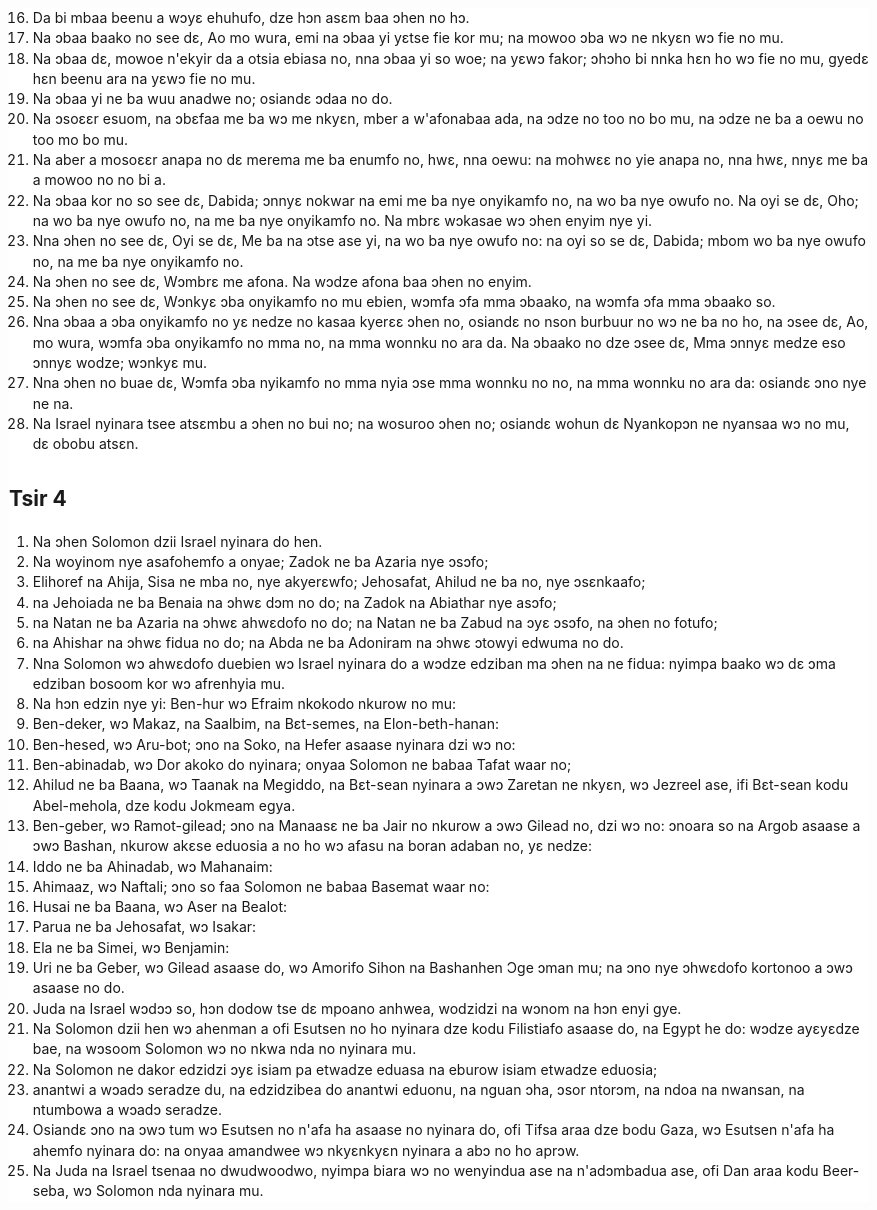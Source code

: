 16. Da bi mbaa beenu a wɔyɛ ehuhufo, dze hɔn asɛm baa ɔhen no hɔ.
17. Na ɔbaa baako no see dɛ, Ao mo wura, emi na ɔbaa yi yɛtse fie kor mu; na mowoo ɔba wɔ ne nkyɛn wɔ fie no mu.
18. Na ɔbaa dɛ, mowoe n'ekyir da a otsia ebiasa no, nna ɔbaa yi so woe; na yɛwɔ fakor; ɔhɔho bi nnka hɛn ho wɔ fie no mu, gyedɛ hɛn beenu ara na yɛwɔ fie no mu.
19. Na ɔbaa yi ne ba wuu anadwe no; osiandɛ ɔdaa no do.
20. Na ɔsoɛɛr esuom, na ɔbɛfaa me ba wɔ me nkyɛn, mber a w'afonabaa ada, na ɔdze no too no bo mu, na ɔdze ne ba a oewu no too mo bo mu.
21. Na aber a mosoɛɛr anapa no dɛ merema me ba enumfo no, hwɛ, nna oewu: na mohwɛɛ no yie anapa no, nna hwɛ, nnyɛ me ba a mowoo no no bi a.
22. Na ɔbaa kor no so see dɛ, Dabida; ɔnnyɛ nokwar na emi me ba nye onyikamfo no, na wo ba nye owufo no. Na oyi se dɛ, Oho; na wo ba nye owufo no, na me ba nye onyikamfo no. Na mbrɛ wɔkasae wɔ ɔhen enyim nye yi.
23. Nna ɔhen no see dɛ, Oyi se dɛ, Me ba na ɔtse ase yi, na wo ba nye owufo no: na oyi so se dɛ, Dabida; mbom wo ba nye owufo no, na me ba nye onyikamfo no.
24. Na ɔhen no see dɛ, Wɔmbrɛ me afona. Na wɔdze afona baa ɔhen no enyim.
25. Na ɔhen no see dɛ, Wɔnkyɛ ɔba onyikamfo no mu ebien, wɔmfa ɔfa mma ɔbaako, na wɔmfa ɔfa mma ɔbaako so.
26. Nna ɔbaa a ɔba onyikamfo no yɛ nedze no kasaa kyerɛɛ ɔhen no, osiandɛ no nson burbuur no wɔ ne ba no ho, na ɔsee dɛ, Ao, mo wura, wɔmfa ɔba onyikamfo no mma no, na mma wonnku no ara da. Na ɔbaako no dze ɔsee dɛ, Mma ɔnnyɛ medze eso ɔnnyɛ wodze; wɔnkyɛ mu.
27. Nna ɔhen no buae dɛ, Wɔmfa ɔba nyikamfo no mma nyia ɔse mma wonnku no no, na mma wonnku no ara da: osiandɛ ɔno nye ne na.
28. Na Israel nyinara tsee atsɛmbu a ɔhen no bui no; na wosuroo ɔhen no; osiandɛ wohun dɛ Nyankopɔn ne nyansaa wɔ no mu, dɛ obobu atsɛn.

## Tsir 4

1. Na ɔhen Solomon dzii Israel nyinara do hen.
2. Na woyinom nye asafohemfo a onyae; Zadok ne ba Azaria nye ɔsɔfo;
3. Elihoref na Ahija, Sisa ne mba no, nye akyerɛwfo; Jehosafat, Ahilud ne ba no, nye ɔsɛnkaafo;
4. na Jehoiada ne ba Benaia na ɔhwɛ dɔm no do; na Zadok na Abiathar nye asɔfo;
5. na Natan ne ba Azaria na ɔhwɛ ahwɛdofo no do; na Natan ne ba Zabud na ɔyɛ ɔsɔfo, na ɔhen no fotufo;
6. na Ahishar na ɔhwɛ fidua no do; na Abda ne ba Adoniram na ɔhwɛ ɔtowyi edwuma no do.
7. Nna Solomon wɔ ahwɛdofo duebien wɔ Israel nyinara do a wɔdze edziban ma ɔhen na ne fidua: nyimpa baako wɔ dɛ ɔma edziban bosoom kor wɔ afrenhyia mu.
8. Na hɔn edzin nye yi: Ben-hur wɔ Efraim nkokodo nkurow no mu:
9. Ben-deker, wɔ Makaz, na Saalbim, na Bɛt-semes, na Elon-beth-hanan:
10. Ben-hesed, wɔ Aru-bot; ɔno na Soko, na Hefer asaase nyinara dzi wɔ no:
11. Ben-abinadab, wɔ Dor akoko do nyinara; onyaa Solomon ne babaa Tafat waar no;
12. Ahilud ne ba Baana, wɔ Taanak na Megiddo, na Bɛt-sean nyinara a ɔwɔ Zaretan ne nkyɛn, wɔ Jezreel ase, ifi Bɛt-sean kodu Abel-mehola, dze kodu Jokmeam egya.
13. Ben-geber, wɔ Ramot-gilead; ɔno na Manaasɛ ne ba Jair no nkurow a ɔwɔ Gilead no, dzi wɔ no: ɔnoara so na Argob asaase a ɔwɔ Bashan, nkurow akɛse eduosia a no ho wɔ afasu na boran adaban no, yɛ nedze:
14. Iddo ne ba Ahinadab, wɔ Mahanaim:
15. Ahimaaz, wɔ Naftali; ɔno so faa Solomon ne babaa Basemat waar no:
16. Husai ne ba Baana, wɔ Aser na Bealot:
17. Parua ne ba Jehosafat, wɔ Isakar:
18. Ela ne ba Simei, wɔ Benjamin:
19. Uri ne ba Geber, wɔ Gilead asaase do, wɔ Amorifo Sihon na Bashanhen Ɔge ɔman mu; na ɔno nye ɔhwɛdofo kortonoo a ɔwɔ asaase no do.
20. Juda na Israel wɔdɔɔ so, hɔn dodow tse dɛ mpoano anhwea, wodzidzi na wɔnom na hɔn enyi gye.
21. Na Solomon dzii hen wɔ ahenman a ofi Esutsen no ho nyinara dze kodu Filistiafo asaase do, na Egypt he do: wɔdze ayɛyɛdze bae, na wɔsoom Solomon wɔ no nkwa nda no nyinara mu.
22. Na Solomon ne dakor edzidzi ɔyɛ isiam pa etwadze eduasa na eburow isiam etwadze eduosia;
23. anantwi a wɔadɔ seradze du, na edzidzibea do anantwi eduonu, na nguan ɔha, ɔsor ntorɔm, na ndoa na nwansan, na ntumbowa a wɔadɔ seradze.
24. Osiandɛ ɔno na ɔwɔ tum wɔ Esutsen no n'afa ha asaase no nyinara do, ofi Tifsa araa dze bodu Gaza, wɔ Esutsen n'afa ha ahemfo nyinara do: na onyaa amandwee wɔ nkyɛnkyɛn nyinara a abɔ no ho aprɔw.
25. Na Juda na Israel tsenaa no dwudwoodwo, nyimpa biara wɔ no wenyindua ase na n'adɔmbadua ase, ofi Dan araa kodu Beer-seba, wɔ Solomon nda nyinara mu.